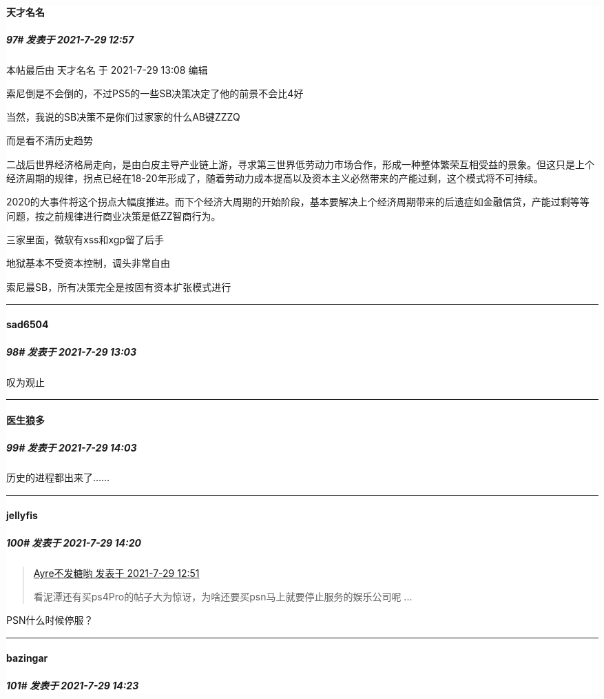 ####  天才名名  
##### 97#       发表于 2021-7-29 12:57


 本帖最后由 天才名名 于 2021-7-29 13:08 编辑 

索尼倒是不会倒的，不过PS5的一些SB决策决定了他的前景不会比4好

当然，我说的SB决策不是你们过家家的什么AB键ZZZQ


而是看不清历史趋势

二战后世界经济格局走向，是由白皮主导产业链上游，寻求第三世界低劳动力市场合作，形成一种整体繁荣互相受益的景象。但这只是上个经济周期的规律，拐点已经在18-20年形成了，随着劳动力成本提高以及资本主义必然带来的产能过剩，这个模式将不可持续。

2020的大事件将这个拐点大幅度推进。而下个经济大周期的开始阶段，基本要解决上个经济周期带来的后遗症如金融信贷，产能过剩等等问题，按之前规律进行商业决策是低ZZ智商行为。


三家里面，微软有xss和xgp留了后手

地狱基本不受资本控制，调头非常自由

索尼最SB，所有决策完全是按固有资本扩张模式进行


*****

####  sad6504  
##### 98#       发表于 2021-7-29 13:03


叹为观止


*****

####  医生狼多  
##### 99#       发表于 2021-7-29 14:03


历史的进程都出来了……


*****

####  jellyfis  
##### 100#       发表于 2021-7-29 14:20


<blockquote><a href="httphttps://bbs.saraba1st.com/2b/forum.php?mod=redirect&amp;goto=findpost&amp;pid=52145950&amp;ptid=2017885" target="_blank">Ayre不发糖哟 发表于 2021-7-29 12:51</a>

看泥潭还有买ps4Pro的帖子大为惊讶，为啥还要买psn马上就要停止服务的娱乐公司呢 ...</blockquote>
PSN什么时候停服？


*****

####  bazingar  
##### 101#       发表于 2021-7-29 14:23
